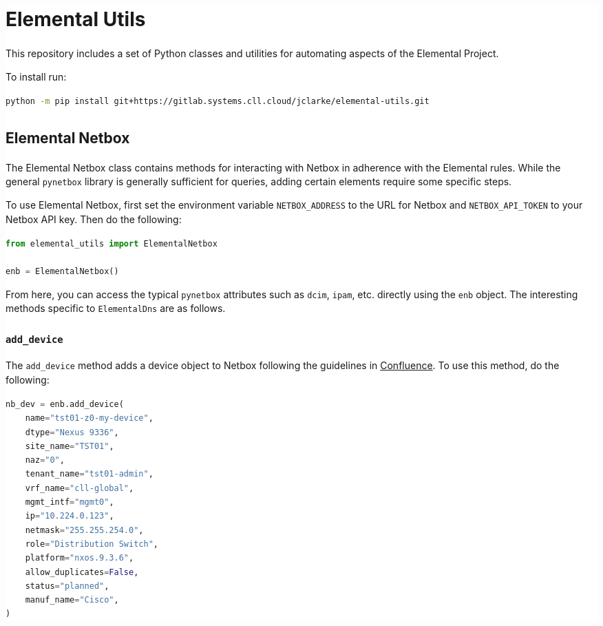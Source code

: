 # Elemental Utils

This repository includes a set of Python classes and utilities for automating aspects of the Elemental Project.

To install run:

```bash
python -m pip install git+https://gitlab.systems.cll.cloud/jclarke/elemental-utils.git
```

## Elemental Netbox

The Elemental Netbox class contains methods for interacting with Netbox in adherence with the Elemental rules.  While
the general `pynetbox` library is generally sufficient for queries, adding certain elements require some specific
steps.

To use Elemental Netbox, first set the environment variable `NETBOX_ADDRESS` to the URL for Netbox and `NETBOX_API_TOKEN` to your Netbox API
key.  Then do the following:

```python
from elemental_utils import ElementalNetbox

enb = ElementalNetbox()
```

From here, you can access the typical `pynetbox` attributes such as `dcim`, `ipam`, etc. directly using the `enb` object.  The interesting methods specific to
`ElementalDns` are as follows.

### `add_device`

The `add_device` method adds a device object to Netbox following the guidelines in [Confluence](https://confluence.certsite.net/confluence/display/NEXT/Workflow%3A+Creating+New+NetBox+Device).
To use this method, do the following:

```python
nb_dev = enb.add_device(
    name="tst01-z0-my-device",
    dtype="Nexus 9336",
    site_name="TST01",
    naz="0",
    tenant_name="tst01-admin",
    vrf_name="cll-global",
    mgmt_intf="mgmt0",
    ip="10.224.0.123",
    netmask="255.255.254.0",
    role="Distribution Switch",
    platform="nxos.9.3.6",
    allow_duplicates=False,
    status="planned",
    manuf_name="Cisco",
)
```
